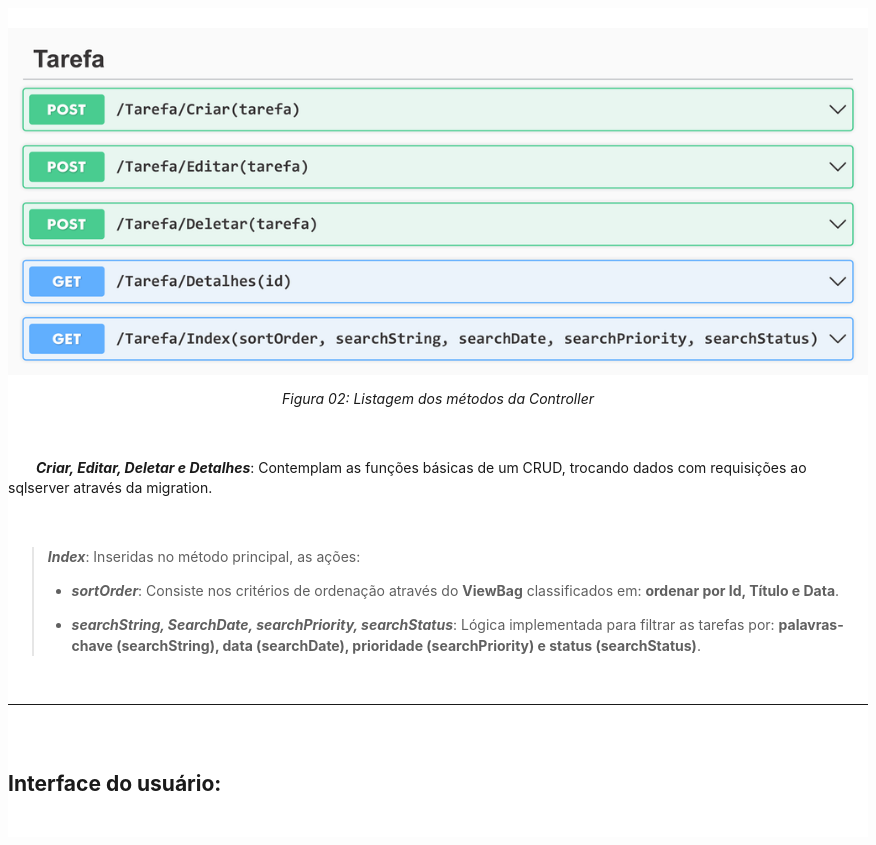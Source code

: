 <br>

<img src="wwwroot/images/metodos.png" alt="Métodos da controller" style="width:100%; display: block; margin: 0 auto">

<i style="text-align: center;">

Figura 02: Listagem dos métodos da Controller

</i>

<br>

&emsp;&emsp;**_Criar, Editar, Deletar e Detalhes_**: Contemplam as funções básicas de um CRUD, trocando dados com requisições ao sqlserver através da migration.

<br>

> **_Index_**: Inseridas no método principal, as ações:
>
> - **_sortOrder_**: Consiste nos critérios de ordenação através do **ViewBag** classificados em: **ordenar por Id, Título e Data**.
>
> - **_searchString, SearchDate, searchPriority, searchStatus_**: Lógica implementada para filtrar as tarefas por: **palavras-chave (searchString), data (searchDate), prioridade (searchPriority) e status (searchStatus)**.

<br>

---

<br>

## Interface do usuário:

<br>

